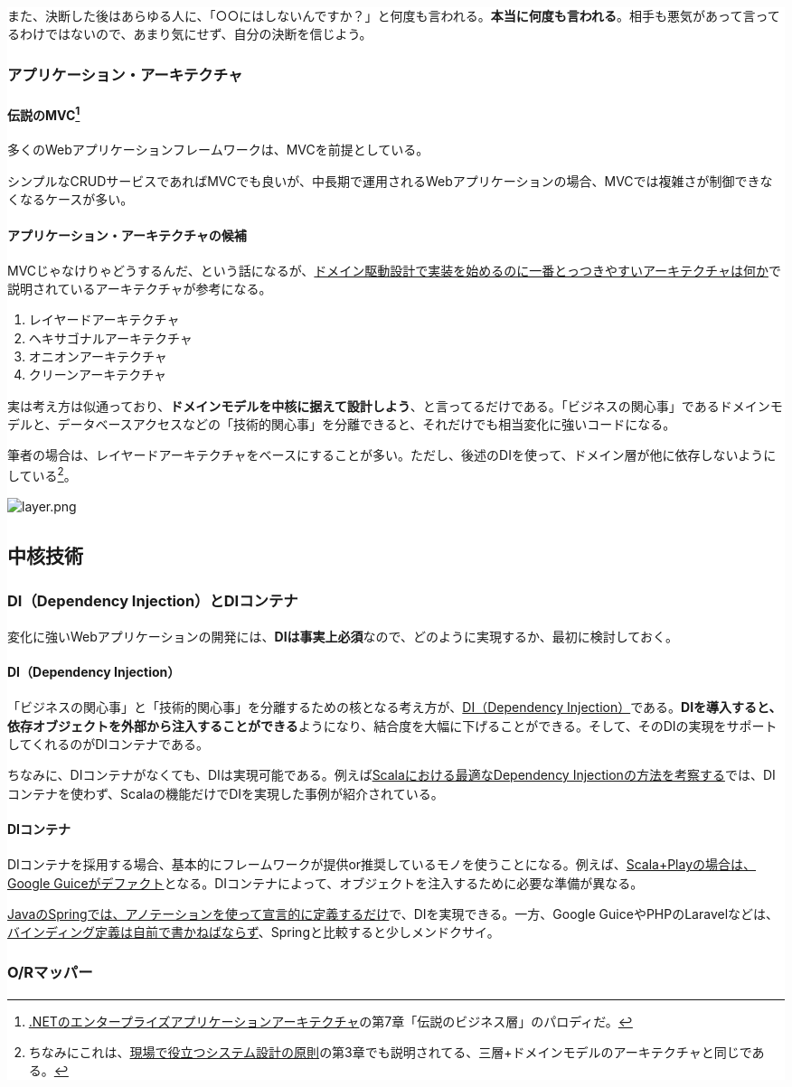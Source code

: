 また、決断した後はあらゆる人に、「○○にはしないんですか？」と何度も言われる。**本当に何度も言われる**。相手も悪気があって言ってるわけではないので、あまり気にせず、自分の決断を信じよう。


### アプリケーション・アーキテクチャ

#### 伝説のMVC[^5]

多くのWebアプリケーションフレームワークは、MVCを前提としている。

シンプルなCRUDサービスであればMVCでも良いが、中長期で運用されるWebアプリケーションの場合、MVCでは複雑さが制御できなくなるケースが多い。

[^5]: [.NETのエンタープライズアプリケーションアーキテクチャ](https://www.amazon.co.jp/dp/4822298485/)の第7章「伝説のビジネス層」のパロディだ。

#### アプリケーション・アーキテクチャの候補

MVCじゃなけりゃどうするんだ、という話になるが、[ドメイン駆動設計で実装を始めるのに一番とっつきやすいアーキテクチャは何か](https://qiita.com/little_hand_s/items/ebb4284afeea0e8cc752)で説明されているアーキテクチャが参考になる。

1. レイヤードアーキテクチャ
1. ヘキサゴナルアーキテクチャ
1. オニオンアーキテクチャ
1. クリーンアーキテクチャ

実は考え方は似通っており、**ドメインモデルを中核に据えて設計しよう**、と言ってるだけである。「ビジネスの関心事」であるドメインモデルと、データベースアクセスなどの「技術的関心事」を分離できると、それだけでも相当変化に強いコードになる。

筆者の場合は、レイヤードアーキテクチャをベースにすることが多い。ただし、後述のDIを使って、ドメイン層が他に依存しないようにしている[^6]。

![layer.png](https://qiita-image-store.s3.amazonaws.com/0/39241/29d4c01d-092f-bd2b-7f55-afd7175aa4f2.png)

[^6]: ちなみにこれは、[現場で役立つシステム設計の原則](https://www.amazon.co.jp/dp/477419087X/)の第3章でも説明されてる、三層+ドメインモデルのアーキテクチャと同じである。



## 中核技術

### DI（Dependency Injection）とDIコンテナ

変化に強いWebアプリケーションの開発には、**DIは事実上必須**なので、どのように実現するか、最初に検討しておく。

#### DI（Dependency Injection）

「ビジネスの関心事」と「技術的関心事」を分離するための核となる考え方が、[DI（Dependency Injection）](http://blog.shin1x1.com/entry/di-memo)である。**DIを導入すると、依存オブジェクトを外部から注入することができる**ようになり、結合度を大幅に下げることができる。そして、そのDIの実現をサポートしてくれるのがDIコンテナである。

ちなみに、DIコンテナがなくても、DIは実現可能である。例えば[Scalaにおける最適なDependency Injectionの方法を考察する](https://qiita.com/pab_tech/items/1c0bdbc8a61949891f1f)では、DIコンテナを使わず、Scalaの機能だけでDIを実現した事例が紹介されている。

#### DIコンテナ

DIコンテナを採用する場合、基本的にフレームワークが提供or推奨しているモノを使うことになる。例えば、[Scala+Playの場合は、Google Guiceがデファクト](https://www.playframework.com/documentation/2.6.x/ScalaDependencyInjection)となる。DIコンテナによって、オブジェクトを注入するために必要な準備が異なる。

[JavaのSpringでは、アノテーションを使って宣言的に定義するだけ](https://qiita.com/shuntaro_tamura/items/ba5a2e9b3ba305285edd#didependency-injection)で、DIを実現できる。一方、Google GuiceやPHPのLaravelなどは、[バインディング定義は自前で書かねばならず](https://readouble.com/laravel/5.5/ja/container.html)、Springと比較すると少しメンドクサイ。


### O/Rマッパー


[^1]: ついでに、言語にも依存しすぎないよう配慮している。一応、Java、Scala、Kotlin、Ruby、PHP、Pythonあたりを念頭に置いている。
[^2]: [達人プログラマー](https://www.amazon.co.jp/dp/427421933X/)の「第2節 ソフトウェアのエントロピー」もあわせて参照のこと。
[^3]: これは経験則です。DDDで変化に強いコードにできない人はボクを雇ってください。ちなみに、弊社では副業OKです！
[^4]: とはいえ、ほとんどの観点はドメイン駆動設計とは無関係に、役に立つと思う。
[^7]: 紹介しておいて何だが、個人的な好みだけで言えば、クエリビルダは使わず、極力、生のSQLを書きたい派である。
[^8]: Webアプリケーションの実装で使われるメジャーな言語で、例外がないのはgolangぐらいな気がする。
[^9]: バッチ処理や非同期処理をゴリゴリ書く場合は、この助言はマズイ。バッチの場合は、リトライなども考慮せねばならず、単純に例外を投げて中断すればいいわけではない。また、非同期処理の場合は、単純に例外を投げてもキャッチする人がいない。
[^10]: Twitterのエラーレスポンスの適当さはあまりにも有名である。
[^11]: [記事書いてる途中で5.0.0がリリースされサポートされてしまった。](https://flywaydb.org/blog/flyway-5.0.0)裏切り者！｀Д´)ﾉ
[^12]: MySQL以外については知見がないので割愛。誰か書いてくりゃれ。
[^13]: 筆者自身は、インメモリデータベースでテストを高速化するより、データベース接続してテストする部分を最小化するようにしている。
[^14]: この記事を書くまで知らなかったのだが、[JUnit5ではtagと言う](http://d.hatena.ne.jp/nowokay/20171012#1507769090)らしい。
[^15]: [マイクロサービスアーキテクチャ](https://www.amazon.co.jp/dp/4873117607)の2.6.2節を参照のこと。